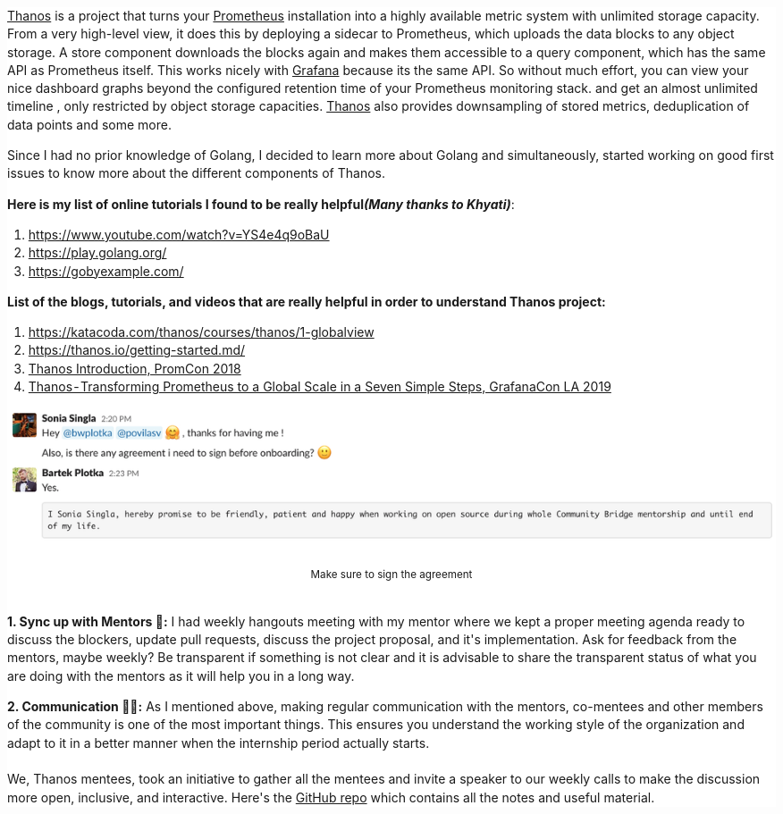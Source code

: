 [Thanos](https://github.com/thanos-io/thanos) is a project that turns your [Prometheus](https://prometheus.io/docs/prometheus/latest/installation/) installation into a highly available metric system with unlimited storage capacity. From a very high-level view, it does this by deploying a sidecar to Prometheus, which uploads the data blocks to any object storage. A store component downloads the blocks again and makes them accessible to a query component, which has the same API as Prometheus itself. This works nicely with [Grafana](https://grafana.com/) because its the same API. So without much effort, you can view your nice dashboard graphs beyond the configured retention time of your Prometheus monitoring stack. and get an almost unlimited timeline , only restricted by object storage capacities. [Thanos](https://github.com/thanos-io/thanos) also provides downsampling of stored metrics, deduplication of data points and some more.

Since I had no prior knowledge of Golang, I decided to learn more about Golang and simultaneously, started working on good first issues to know more about the different components of Thanos.

<b>Here is my list of online tutorials I found to be really helpful<i>(Many thanks to Khyati)</i></b>:

1. https://www.youtube.com/watch?v=YS4e4q9oBaU
2. https://play.golang.org/
3. https://gobyexample.com/

<b>List of the blogs, tutorials, and videos that are really helpful in order to understand Thanos project:</b>

1. https://katacoda.com/thanos/courses/thanos/1-globalview
2. https://thanos.io/getting-started.md/
3. [Thanos Introduction, PromCon 2018](https://www.youtube.com/watch?v=Fb_lYX01IX4)
4. [Thanos - Transforming Prometheus to a Global Scale in a Seven Simple Steps, GrafanaCon LA 2019](https://youtu.be/Iuo1EjCN5i4)

![Thanos Project](./Q.png)
<center><sub>Make sure to sign the agreement</sub></center><br/>

<b>1. Sync up with Mentors 👾:</b> I had weekly hangouts meeting with my mentor where we kept a proper meeting agenda ready to discuss the blockers, update pull requests, discuss the project proposal, and it's implementation. Ask for feedback from the mentors, maybe weekly? Be transparent if something is not clear and it is advisable to share the transparent status of what you are doing with the mentors as it will help you in a long way.

<b>2. Communication 👋🏻:</b> As I mentioned above, making regular communication with the mentors, co-mentees and other members of the community is one of the most important things. This ensures you understand the working style of the organization and adapt to it in a better manner when the internship period actually starts.<br><br>
We, Thanos mentees, took an initiative to gather all the mentees and invite a speaker to our weekly calls to make the discussion more open, inclusive, and interactive. Here's the [GitHub repo](https://github.com/soniasingla/thanos-mentees-meeting-notes) which contains all the notes and useful material.
